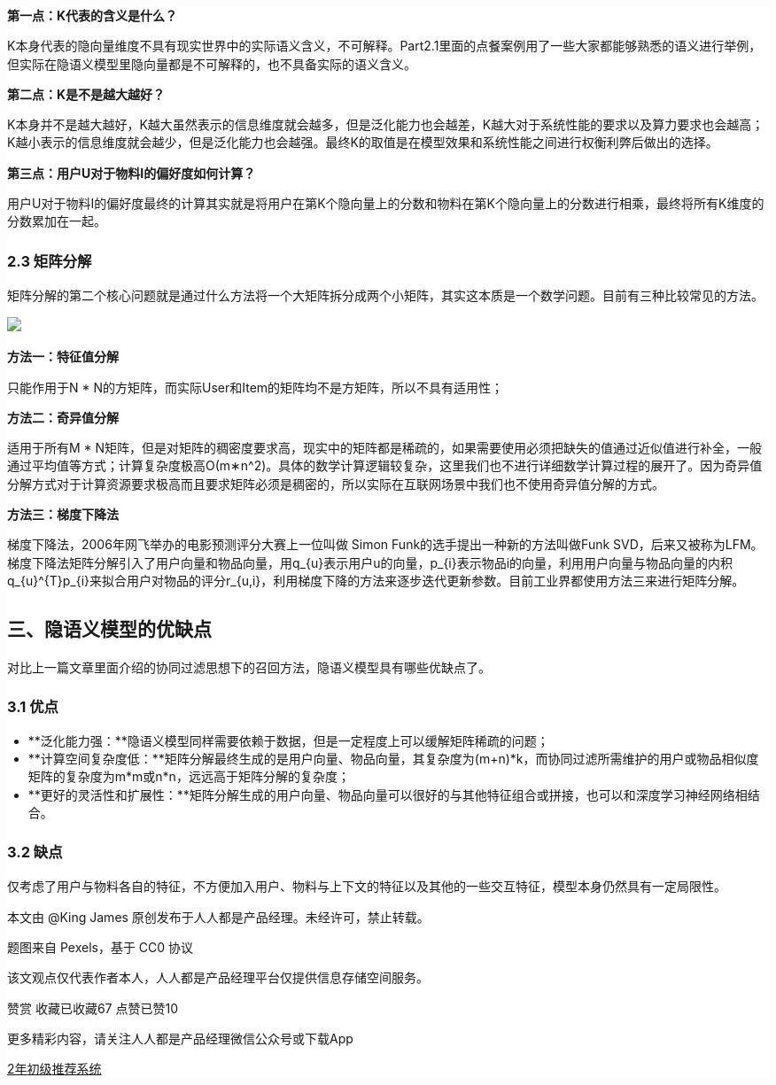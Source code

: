 **第一点：K代表的含义是什么？**

K本身代表的隐向量维度不具有现实世界中的实际语义含义，不可解释。Part2.1里面的点餐案例用了一些大家都能够熟悉的语义进行举例，但实际在隐语义模型里隐向量都是不可解释的，也不具备实际的语义含义。

**第二点：K是不是越大越好？**

K本身并不是越大越好，K越大虽然表示的信息维度就会越多，但是泛化能力也会越差，K越大对于系统性能的要求以及算力要求也会越高；K越小表示的信息维度就会越少，但是泛化能力也会越强。最终K的取值是在模型效果和系统性能之间进行权衡利弊后做出的选择。

**第三点：用户U对于物料I的偏好度如何计算？**

用户U对于物料I的偏好度最终的计算其实就是将用户在第K个隐向量上的分数和物料在第K个隐向量上的分数进行相乘，最终将所有K维度的分数累加在一起。

### 2.3 矩阵分解

矩阵分解的第二个核心问题就是通过什么方法将一个大矩阵拆分成两个小矩阵，其实这本质是一个数学问题。目前有三种比较常见的方法。

![](https://image.woshipm.com/wp-files/2022/08/NBc3cq1zdFrEZLzkq8Sx.png)

**方法一：特征值分解**

只能作用于N \* N的方矩阵，而实际User和Item的矩阵均不是方矩阵，所以不具有适用性；

**方法二：奇异值分解**

适用于所有M \* N矩阵，但是对矩阵的稠密度要求高，现实中的矩阵都是稀疏的，如果需要使用必须把缺失的值通过近似值进行补全，一般通过平均值等方式；计算复杂度极高Ο(m∗n^2)。具体的数学计算逻辑较复杂，这里我们也不进行详细数学计算过程的展开了。因为奇异值分解方式对于计算资源要求极高而且要求矩阵必须是稠密的，所以实际在互联网场景中我们也不使用奇异值分解的方式。

**方法三：梯度下降法**

梯度下降法，2006年网飞举办的电影预测评分大赛上一位叫做 Simon Funk的选手提出一种新的方法叫做Funk SVD，后来又被称为LFM。梯度下降法矩阵分解引入了用户向量和物品向量，用q\_{u}表示用户u的向量，p\_{i}表示物品i的向量，利用用户向量与物品向量的内积q\_{u}^{T}p\_{i}来拟合用户对物品的评分r\_{u,i}，利用梯度下降的方法来逐步迭代更新参数。目前工业界都使用方法三来进行矩阵分解。

## 三、隐语义模型的优缺点

对比上一篇文章里面介绍的协同过滤思想下的召回方法，隐语义模型具有哪些优缺点了。

### 3.1 优点

*   **泛化能力强：**隐语义模型同样需要依赖于数据，但是一定程度上可以缓解矩阵稀疏的问题；
*   **计算空间复杂度低：**矩阵分解最终生成的是用户向量、物品向量，其复杂度为(m+n)\*k，而协同过滤所需维护的用户或物品相似度矩阵的复杂度为m\*m或n\*n，远远高于矩阵分解的复杂度；
*   **更好的灵活性和扩展性：**矩阵分解生成的用户向量、物品向量可以很好的与其他特征组合或拼接，也可以和深度学习神经网络相结合。

### 3.2 缺点

仅考虑了用户与物料各自的特征，不方便加入用户、物料与上下文的特征以及其他的一些交互特征，模型本身仍然具有一定局限性。

本文由 @King James 原创发布于人人都是产品经理。未经许可，禁止转载。

题图来自 Pexels，基于 CC0 协议

该文观点仅代表作者本人，人人都是产品经理平台仅提供信息存储空间服务。

赞赏 收藏已收藏67 点赞已赞10

更多精彩内容，请关注人人都是产品经理微信公众号或下载App

[2年](https://www.woshipm.com/tag/2%e5%b9%b4)[初级](https://www.woshipm.com/tag/%e5%88%9d%e7%ba%a7)[推荐系统](https://www.woshipm.com/tag/%e6%8e%a8%e8%8d%90%e7%b3%bb%e7%bb%9f)
